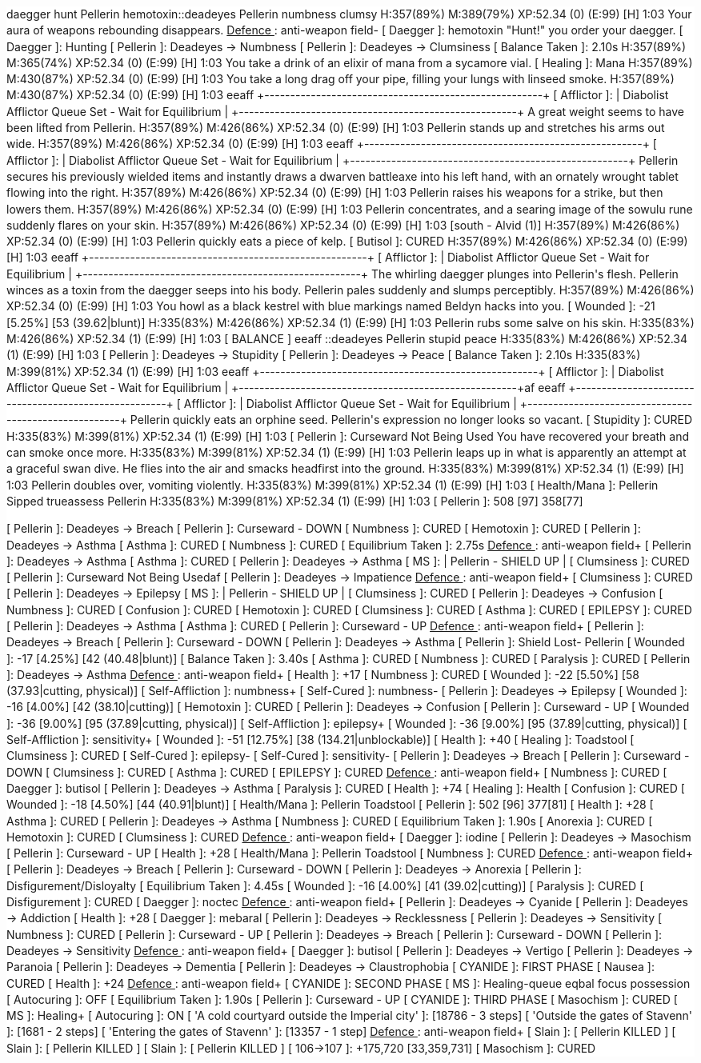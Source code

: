 daegger hunt Pellerin hemotoxin::deadeyes Pellerin numbness clumsy
H:357(89%) M:389(79%) XP:52.34 (0) (E:99) <eb db> [H] 1:03
Your aura of weapons rebounding disappears.
[ Defence ]: anti-weapon field-
[ Daegger ]: hemotoxin
"Hunt!" you order your daegger.
[ Daegger ]: Hunting
[ Pellerin ]: Deadeyes -> Numbness
[ Pellerin ]: Deadeyes -> Clumsiness
[ Balance Taken ]: 2.10s
H:357(89%) M:365(74%) XP:52.34 (0) (E:99) <e- db> [H] 1:03
You take a drink of an elixir of mana from a sycamore vial.
[ Healing ]: Mana
H:357(89%) M:430(87%) XP:52.34 (0) (E:99) <e- db> [H] 1:03
You take a long drag off your pipe, filling your lungs with linseed smoke.
H:357(89%) M:430(87%) XP:52.34 (0) (E:99) <e- db> [H] 1:03
eeaff
+------------------------------------------------------+
[ Afflictor ]: | Diabolist Afflictor Queue Set - Wait for Equilibrium |
+------------------------------------------------------+
A great weight seems to have been lifted from Pellerin.
H:357(89%) M:426(86%) XP:52.34 (0) (E:99) <e- db> [H] 1:03
Pellerin stands up and stretches his arms out wide.
H:357(89%) M:426(86%) XP:52.34 (0) (E:99) <e- db> [H] 1:03
eeaff
+------------------------------------------------------+
[ Afflictor ]: | Diabolist Afflictor Queue Set - Wait for Equilibrium |
+------------------------------------------------------+
Pellerin secures his previously wielded items and instantly draws a dwarven battleaxe into his left hand, with an ornately wrought tablet flowing into the right.
H:357(89%) M:426(86%) XP:52.34 (0) (E:99) <e- db> [H] 1:03
Pellerin raises his weapons for a strike, but then lowers them.
H:357(89%) M:426(86%) XP:52.34 (0) (E:99) <e- db> [H] 1:03
Pellerin concentrates, and a searing image of the sowulu rune suddenly flares on your skin.
H:357(89%) M:426(86%) XP:52.34 (0) (E:99) <e- db> [H] 1:03
[south - Alvid (1)]
H:357(89%) M:426(86%) XP:52.34 (0) (E:99) <e- db> [H] 1:03
Pellerin quickly eats a piece of kelp.
[ Butisol ]: CURED
H:357(89%) M:426(86%) XP:52.34 (0) (E:99) <e- db> [H] 1:03
eeaff
+------------------------------------------------------+
[ Afflictor ]: | Diabolist Afflictor Queue Set - Wait for Equilibrium |
+------------------------------------------------------+
The whirling daegger plunges into Pellerin's flesh.
Pellerin winces as a toxin from the daegger seeps into his body.
Pellerin pales suddenly and slumps perceptibly.
H:357(89%) M:426(86%) XP:52.34 (0) (E:99) <e- db> [H] 1:03
You howl as a black kestrel with blue markings named Beldyn hacks into you.
[ Wounded ]: -21 [5.25%] [53 (39.62|blunt)]
H:335(83%) M:426(86%) XP:52.34 (1) (E:99) <e- db> [H] 1:03
Pellerin rubs some salve on his skin.
H:335(83%) M:426(86%) XP:52.34 (1) (E:99) <e- db> [H] 1:03
[ BALANCE ]
eeaff
::deadeyes Pellerin stupid peace
H:335(83%) M:426(86%) XP:52.34 (1) (E:99) <eb db> [H] 1:03
[ Pellerin ]: Deadeyes -> Stupidity
[ Pellerin ]: Deadeyes -> Peace
[ Balance Taken ]: 2.10s
H:335(83%) M:399(81%) XP:52.34 (1) (E:99) <e- db> [H] 1:03
eeaff
+------------------------------------------------------+
[ Afflictor ]: | Diabolist Afflictor Queue Set - Wait for Equilibrium |
+------------------------------------------------------+af
eeaff
+------------------------------------------------------+
[ Afflictor ]: | Diabolist Afflictor Queue Set - Wait for Equilibrium |
+------------------------------------------------------+
Pellerin quickly eats an orphine seed.
Pellerin's expression no longer looks so vacant.
[ Stupidity ]: CURED
H:335(83%) M:399(81%) XP:52.34 (1) (E:99) <e- db> [H] 1:03
[ Pellerin ]: Curseward Not Being Used
You have recovered your breath and can smoke once more.
H:335(83%) M:399(81%) XP:52.34 (1) (E:99) <e- db> [H] 1:03
Pellerin leaps up in what is apparently an attempt at a graceful swan dive. He flies into the air and smacks headfirst into the ground.
H:335(83%) M:399(81%) XP:52.34 (1) (E:99) <e- db> [H] 1:03
Pellerin doubles over, vomiting violently.
H:335(83%) M:399(81%) XP:52.34 (1) (E:99) <e- db> [H] 1:03
[ Health/Mana ]: Pellerin Sipped
trueassess Pellerin
H:335(83%) M:399(81%) XP:52.34 (1) (E:99) <e- db> [H] 1:03
[ Pellerin ]: 508 [97] 358[77]

[ Moved ]: north
[ Defence ]: density-
[ Defence ]: density+
[ Pellerin ]: Deadeyes -> Breach
[ Pellerin ]: Curseward - DOWN
[ Numbness ]: CURED
[ Hemotoxin ]: CURED
[ Pellerin ]: Deadeyes -> Asthma
[ Asthma ]: CURED
[ Numbness ]: CURED
[ Equilibrium Taken ]: 2.75s
[ Defence ]: anti-weapon field+
[ Pellerin ]: Deadeyes -> Asthma
[ Asthma ]: CURED
[ Pellerin ]: Deadeyes -> Asthma
[ MS ]: | Pellerin - SHIELD UP |
[ Clumsiness ]: CURED
[ Pellerin ]: Curseward Not Being Usedaf
[ Pellerin ]: Deadeyes -> Impatience
[ Defence ]: anti-weapon field+
[ Clumsiness ]: CURED
[ Pellerin ]: Deadeyes -> Epilepsy
[ MS ]: | Pellerin - SHIELD UP |
[ Clumsiness ]: CURED
[ Pellerin ]: Deadeyes -> Confusion
[ Numbness ]: CURED
[ Confusion ]: CURED
[ Hemotoxin ]: CURED
[ Clumsiness ]: CURED
[ Asthma ]: CURED
[ EPILEPSY ]: CURED
[ Pellerin ]: Deadeyes -> Asthma
[ Asthma ]: CURED
[ Pellerin ]: Curseward - UP
[ Defence ]: anti-weapon field+
[ Pellerin ]: Deadeyes -> Breach
[ Pellerin ]: Curseward - DOWN
[ Pellerin ]: Deadeyes -> Asthma
[ Pellerin ]: Shield Lost- Pellerin
[ Wounded ]: -17 [4.25%] [42 (40.48|blunt)]
[ Balance Taken ]: 3.40s
[ Asthma ]: CURED
[ Numbness ]: CURED
[ Paralysis ]: CURED
[ Pellerin ]: Deadeyes -> Asthma
[ Defence ]: anti-weapon field+
[ Health ]: +17
[ Numbness ]: CURED
[ Wounded ]: -22 [5.50%] [58 (37.93|cutting, physical)]
[ Self-Affliction ]: numbness+
[ Self-Cured ]: numbness-
[ Pellerin ]: Deadeyes -> Epilepsy
[ Wounded ]: -16 [4.00%] [42 (38.10|cutting)]
[ Hemotoxin ]: CURED
[ Pellerin ]: Deadeyes -> Confusion
[ Pellerin ]: Curseward - UP
[ Wounded ]: -36 [9.00%] [95 (37.89|cutting, physical)]
[ Self-Affliction ]: epilepsy+
[ Wounded ]: -36 [9.00%] [95 (37.89|cutting, physical)]
[ Self-Affliction ]: sensitivity+
[ Wounded ]: -51 [12.75%] [38 (134.21|unblockable)]
[ Health ]: +40
[ Healing ]: Toadstool
[ Clumsiness ]: CURED
[ Self-Cured ]: epilepsy-
[ Self-Cured ]: sensitivity-
[ Pellerin ]: Deadeyes -> Breach
[ Pellerin ]: Curseward - DOWN
[ Clumsiness ]: CURED
[ Asthma ]: CURED
[ EPILEPSY ]: CURED
[ Defence ]: anti-weapon field+
[ Numbness ]: CURED
[ Daegger ]: butisol
[ Pellerin ]: Deadeyes -> Asthma
[ Paralysis ]: CURED
[ Health ]: +74
[ Healing ]: Health
[ Confusion ]: CURED
[ Wounded ]: -18 [4.50%] [44 (40.91|blunt)]
[ Health/Mana ]: Pellerin Toadstool
[ Pellerin ]: 502 [96] 377[81]
[ Health ]: +28
[ Asthma ]: CURED
[ Pellerin ]: Deadeyes -> Asthma
[ Numbness ]: CURED
[ Equilibrium Taken ]: 1.90s
[ Anorexia ]: CURED
[ Hemotoxin ]: CURED
[ Clumsiness ]: CURED
[ Defence ]: anti-weapon field+
[ Daegger ]: iodine
[ Pellerin ]: Deadeyes -> Masochism
[ Pellerin ]: Curseward - UP
[ Health ]: +28
[ Health/Mana ]: Pellerin Toadstool
[ Numbness ]: CURED
[ Defence ]: anti-weapon field+
[ Pellerin ]: Deadeyes -> Breach
[ Pellerin ]: Curseward - DOWN
[ Pellerin ]: Deadeyes -> Anorexia
[ Pellerin ]: Disfigurement/Disloyalty
[ Equilibrium Taken ]: 4.45s
[ Wounded ]: -16 [4.00%] [41 (39.02|cutting)]
[ Paralysis ]: CURED
[ Disfigurement ]: CURED
[ Daegger ]: noctec
[ Defence ]: anti-weapon field+
[ Pellerin ]: Deadeyes -> Cyanide
[ Pellerin ]: Deadeyes -> Addiction
[ Health ]: +28
[ Daegger ]: mebaral
[ Pellerin ]: Deadeyes -> Recklessness
[ Pellerin ]: Deadeyes -> Sensitivity
[ Numbness ]: CURED
[ Pellerin ]: Curseward - UP
[ Pellerin ]: Deadeyes -> Breach
[ Pellerin ]: Curseward - DOWN
[ Pellerin ]: Deadeyes -> Sensitivity
[ Defence ]: anti-weapon field+
[ Daegger ]: butisol
[ Pellerin ]: Deadeyes -> Vertigo
[ Pellerin ]: Deadeyes -> Paranoia
[ Pellerin ]: Deadeyes -> Dementia
[ Pellerin ]: Deadeyes -> Claustrophobia
[ CYANIDE ]: FIRST PHASE
[ Nausea ]: CURED
[ Health ]: +24
[ Defence ]: anti-weapon field+
[ CYANIDE ]: SECOND PHASE
[ MS ]: Healing-queue eqbal focus possession
[ Autocuring ]: OFF
[ Equilibrium Taken ]: 1.90s
[ Pellerin ]: Curseward - UP
[ CYANIDE ]: THIRD PHASE
[ Masochism ]: CURED
[ MS ]: Healing+
[ Autocuring ]: ON
[ 'A cold courtyard outside the Imperial city' ]: [18786 - 3 steps]
[ 'Outside the gates of Stavenn' ]: [1681 - 2 steps]
[ 'Entering the gates of Stavenn' ]: [13357 - 1 step]
[ Defence ]: anti-weapon field+
[ Slain ]: [ Pellerin KILLED ]
[ Slain ]: [ Pellerin KILLED ]
[ Slain ]: [ Pellerin KILLED ]
[ 106->107 ]: +175,720 [33,359,731]
[ Masochism ]: CURED